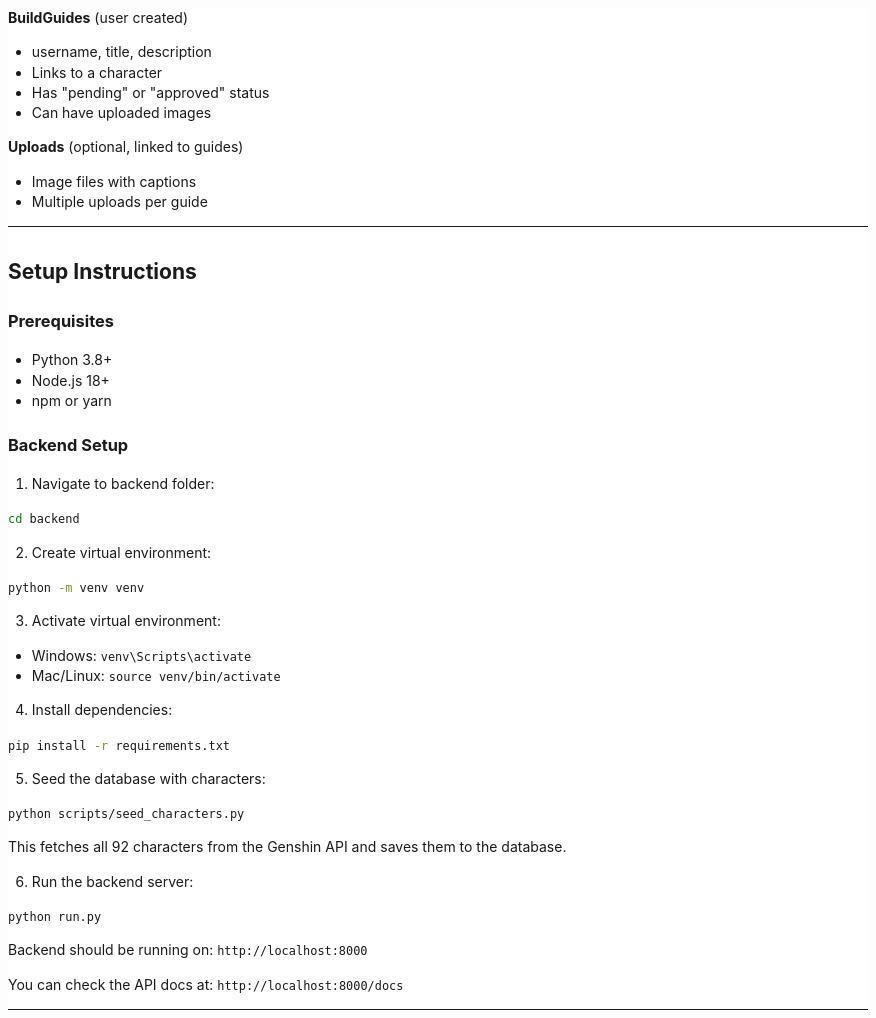 **BuildGuides** (user created)
- username, title, description
- Links to a character
- Has "pending" or "approved" status
- Can have uploaded images

**Uploads** (optional, linked to guides)
- Image files with captions
- Multiple uploads per guide

---

## Setup Instructions

### Prerequisites
- Python 3.8+
- Node.js 18+
- npm or yarn

### Backend Setup

1. Navigate to backend folder:
```bash
cd backend
```

2. Create virtual environment:
```bash
python -m venv venv
```

3. Activate virtual environment:
- Windows: `venv\Scripts\activate`
- Mac/Linux: `source venv/bin/activate`

4. Install dependencies:
```bash
pip install -r requirements.txt
```

5. Seed the database with characters:
```bash
python scripts/seed_characters.py
```
This fetches all 92 characters from the Genshin API and saves them to the database.

6. Run the backend server:
```bash
python run.py
```

Backend should be running on: `http://localhost:8000`

You can check the API docs at: `http://localhost:8000/docs`

---
